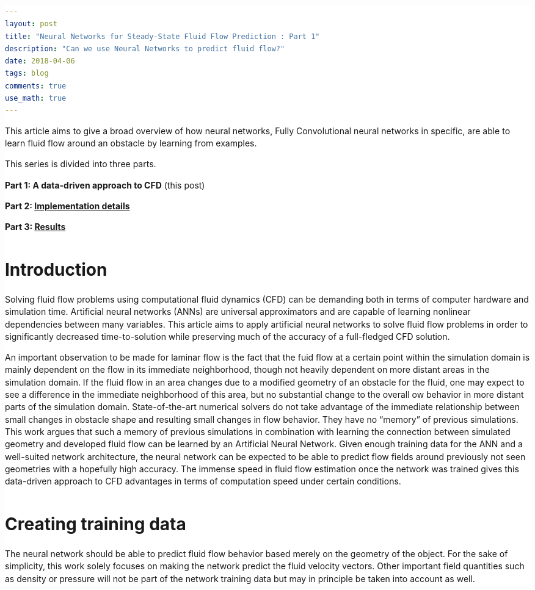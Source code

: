 ```yaml
---
layout: post
title: "Neural Networks for Steady-State Fluid Flow Prediction : Part 1"
description: "Can we use Neural Networks to predict fluid flow?"
date: 2018-04-06
tags: blog
comments: true
use_math: true
---
```




This article aims to give a broad overview of how neural networks, Fully Convolutional neural networks in specific, are able to learn fluid flow around an obstacle by learning from examples.

This series is divided into three parts.


**Part 1: A data-driven approach to CFD** (this post)

**Part 2: [Implementation details](https://jzuern.github.io/2018/05/flow2.html)**

**Part 3: [Results](https://jzuern.github.io/2018/07/flow3.html)**



# Introduction

Solving fluid flow problems using computational fluid dynamics (CFD) can be demanding both in terms of computer hardware and simulation time. Artificial neural networks (ANNs) are universal approximators and are capable of learning nonlinear dependencies between many variables. This article aims to apply artificial neural networks to solve fluid flow problems in order to significantly decreased time-to-solution while preserving much of the accuracy of a full-fledged CFD solution.

An important observation to be made for laminar flow is the fact that the fuid flow at a certain point within the simulation domain is mainly dependent on the flow in its immediate neighborhood, though not heavily dependent on more distant areas in the simulation domain. If the fluid flow in an area changes due to a modified geometry of an obstacle for the fluid, one may expect to see a difference in the immediate neighborhood of this area, but no substantial change to the overall ow behavior in more distant parts of the simulation domain. State-of-the-art numerical solvers do not take advantage of the immediate relationship between small changes in obstacle shape and resulting small changes in flow behavior. They have no “memory” of previous simulations. This work argues that such a memory of previous simulations in combination with learning the connection between simulated geometry and developed fluid flow can be learned by an Artificial Neural Network. Given enough training data for the ANN and a well-suited network architecture, the neural network can be expected to be able to predict flow fields around previously not seen geometries with a hopefully high accuracy. The immense speed in fluid flow estimation once the network was trained gives this data-driven approach to CFD advantages in terms of computation speed under certain conditions.

# Creating training data

The neural network should be able to predict fluid flow behavior based merely on the geometry of the object. For the sake of simplicity, this work solely focuses on making the network predict the fluid velocity vectors. Other important field quantities such as density or pressure will not be part of the network training data but may in principle be taken into account as well.
